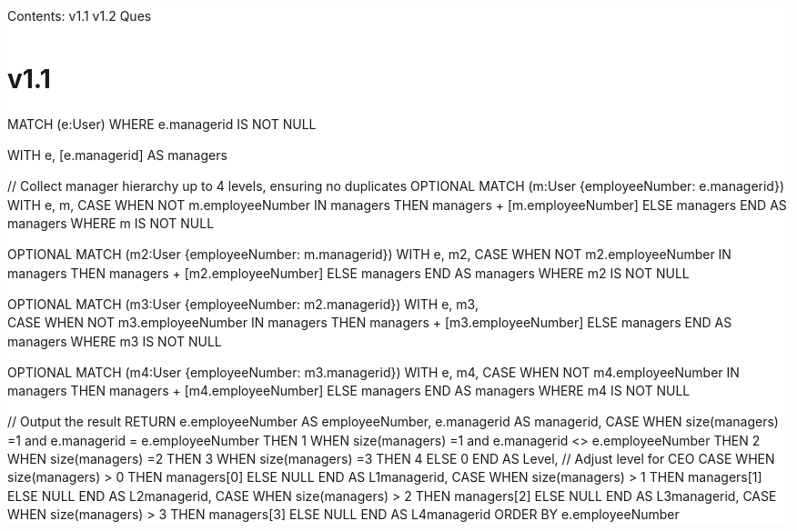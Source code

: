 Contents:
     v1.1
     v1.2
     Ques

# v1.1

MATCH (e:User)
WHERE e.managerid IS NOT NULL

WITH e, [e.managerid] AS managers

// Collect manager hierarchy up to 4 levels, ensuring no duplicates
OPTIONAL MATCH (m:User {employeeNumber: e.managerid})
WITH e, m, 
     CASE WHEN NOT m.employeeNumber IN managers THEN managers + [m.employeeNumber] ELSE managers END AS managers
WHERE m IS NOT NULL

OPTIONAL MATCH (m2:User {employeeNumber: m.managerid})
WITH e, m2,
     CASE WHEN NOT m2.employeeNumber IN managers THEN managers + [m2.employeeNumber] ELSE managers END AS managers
WHERE m2 IS NOT NULL

OPTIONAL MATCH (m3:User {employeeNumber: m2.managerid})
WITH e, m3,  
     CASE WHEN NOT m3.employeeNumber IN managers THEN managers + [m3.employeeNumber] ELSE managers END AS managers
WHERE m3 IS NOT NULL

OPTIONAL MATCH (m4:User {employeeNumber: m3.managerid})
WITH e, m4,
     CASE WHEN NOT m4.employeeNumber IN managers THEN managers + [m4.employeeNumber] ELSE managers END AS managers
WHERE m4 IS NOT NULL

// Output the result
RETURN e.employeeNumber AS employeeNumber, 
       e.managerid AS managerid,
       CASE 
           WHEN size(managers) =1 and e.managerid = e.employeeNumber THEN 1 
           WHEN size(managers) =1 and e.managerid <> e.employeeNumber THEN 2
           WHEN size(managers) =2  THEN 3
           WHEN size(managers) =3  THEN 4
           ELSE 0 
       END AS Level,  // Adjust level for CEO
       CASE WHEN size(managers) > 0 THEN managers[0] ELSE NULL END AS L1managerid,
       CASE WHEN size(managers) > 1 THEN managers[1] ELSE NULL END AS L2managerid,
       CASE WHEN size(managers) > 2 THEN managers[2] ELSE NULL END AS L3managerid,
       CASE WHEN size(managers) > 3 THEN managers[3] ELSE NULL END AS L4managerid
ORDER BY e.employeeNumber
